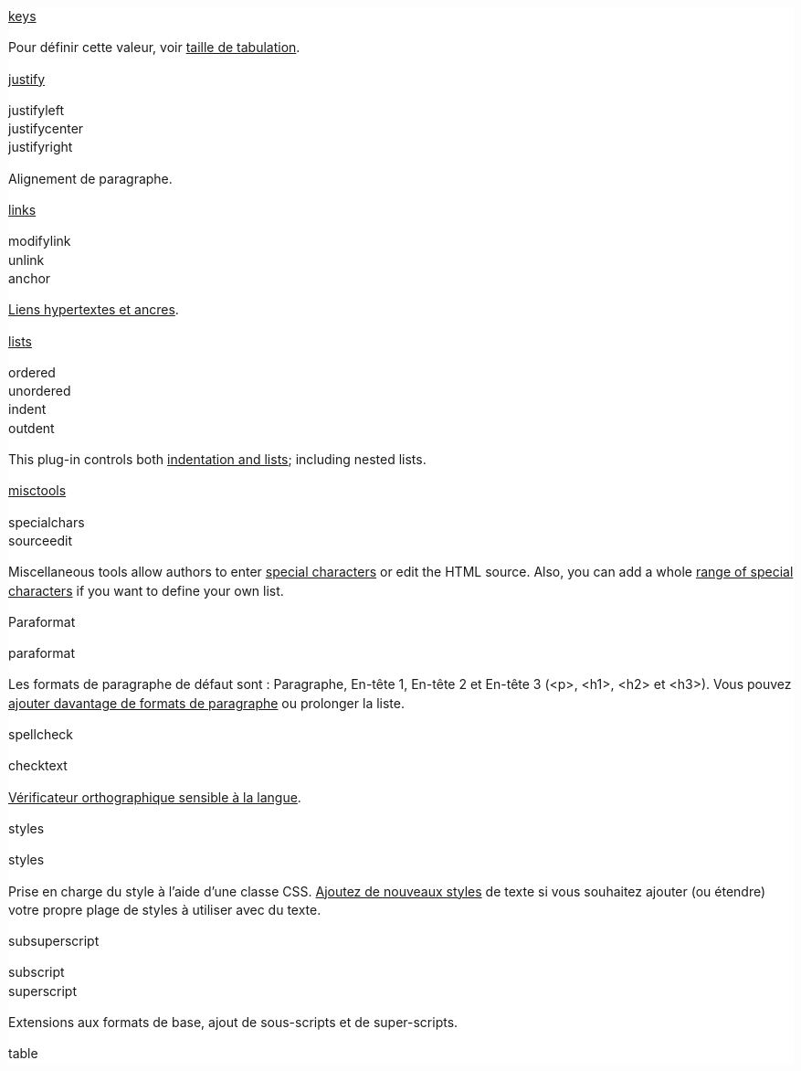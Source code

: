    <td><p><a href="https://helpx.adobe.com/experience-manager/6-4/sites/developing/using/reference-materials/widgets-api/index.html?class=CQ.form.rte.plugins.KeyPlugin">keys</a></p> </td> 
   <td><p> </p> </td> 
   <td><p>Pour définir cette valeur, voir <a href="/help/sites-administering/configure-rich-text-editor-plug-ins.md#tabsize" target="_blank">taille de tabulation</a>.</p> </td> 
  </tr> 
  <tr> 
   <td><p><a href="https://helpx.adobe.com/experience-manager/6-4/sites/developing/using/reference-materials/widgets-api/index.html?class=CQ.form.rte.plugins.JustifyPlugin">justify</a></p> </td> 
   <td><p>justifyleft<br /> justifycenter<br /> justifyright</p> </td> 
   <td><p>Alignement de paragraphe.</p> </td> 
  </tr> 
  <tr> 
   <td><p><a href="https://helpx.adobe.com/experience-manager/6-4/sites/developing/using/reference-materials/widgets-api/index.html?class=CQ.form.rte.plugins.LinkPlugin">links</a></p> </td> 
   <td><p>modifylink<br /> unlink<br /> anchor</p> </td> 
   <td><p><a href="/help/sites-administering/configure-rich-text-editor-plug-ins.md#linkstyles" target="_blank">Liens hypertextes et ancres</a>.</p> </td> 
  </tr> 
  <tr> 
   <td><p><a href="https://helpx.adobe.com/experience-manager/6-4/sites/developing/using/reference-materials/widgets-api/index.html?class=CQ.form.rte.plugins.ListPlugin">lists</a></p> </td> 
   <td><p>ordered<br /> unordered<br /> indent<br /> outdent</p> </td> 
   <td><p>This plug-in controls both <a href="/help/sites-administering/configure-rich-text-editor-plug-ins.md#indentmargin" target="_blank">indentation and lists</a>; including nested lists.</p> </td> 
  </tr> 
  <tr> 
   <td><p><a href="https://helpx.adobe.com/experience-manager/6-4/sites/developing/using/reference-materials/widgets-api/index.html?class=CQ.form.rte.plugins.MiscToolsPlugin">misctools</a></p> </td> 
   <td><p>specialchars<br /> sourceedit</p> </td> 
   <td>Miscellaneous tools allow authors to enter <a href="/help/sites-administering/configure-rich-text-editor-plug-ins.md#spchar" target="_blank">special characters</a> or edit the HTML source. Also, you can add a whole <a href="/help/sites-administering/configure-rich-text-editor-plug-ins.md#definerangechar" target="_blank">range of special characters</a> if you want to define your own list.</td> 
  </tr> 
  <tr> 
   <td><p>Paraformat</p> </td> 
   <td><p>paraformat</p> </td> 
   <td>Les formats de paragraphe de défaut sont : Paragraphe, En-tête 1, En-tête 2 et En-tête 3 (&lt;p&gt;, &lt;h1&gt;, &lt;h2&gt; et &lt;h3&gt;). Vous pouvez <a href="/help/sites-administering/configure-rich-text-editor-plug-ins.md#paraformats" target="_blank">ajouter davantage de formats de paragraphe</a> ou prolonger la liste.</td> 
  </tr> 
  <tr> 
   <td><p>spellcheck</p> </td> 
   <td><p>checktext</p> </td> 
   <td><p><a href="/help/sites-administering/configure-rich-text-editor-plug-ins.md#adddict" target="_blank">Vérificateur orthographique sensible à la langue</a>.</p> </td> 
  </tr> 
  <tr> 
   <td><p>styles</p> </td> 
   <td><p>styles</p> </td> 
   <td>Prise en charge du style à l’aide d’une classe CSS. <a href="/help/sites-administering/configure-rich-text-editor-plug-ins.md#textstyles" target="-blank">Ajoutez de nouveaux styles</a> de texte si vous souhaitez ajouter (ou étendre) votre propre plage de styles à utiliser avec du texte.</td> 
  </tr> 
  <tr> 
   <td><p>subsuperscript</p> </td> 
   <td><p>subscript<br /> superscript</p> </td> 
   <td><p>Extensions aux formats de base, ajout de sous-scripts et de super-scripts.</p> </td> 
  </tr> 
  <tr> 
   <td><p>table</p> </td> 